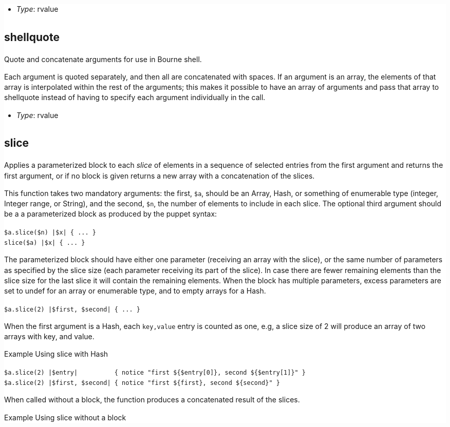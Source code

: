 - *Type*: rvalue

shellquote
----------
Quote and concatenate arguments for use in Bourne shell.

Each argument is quoted separately, and then all are concatenated
with spaces.  If an argument is an array, the elements of that
array is interpolated within the rest of the arguments; this makes
it possible to have an array of arguments and pass that array to
shellquote instead of having to specify each argument
individually in the call.

- *Type*: rvalue

slice
-----
Applies a parameterized block to each _slice_ of elements in a sequence of selected entries from the first
argument and returns the first argument, or if no block is given returns a new array with a concatenation of
the slices.

This function takes two mandatory arguments: the first, `$a`, should be an Array, Hash, or something of
enumerable type (integer, Integer range, or String), and the second, `$n`, the number of elements to include
in each slice. The optional third argument should be a a parameterized block as produced by the puppet syntax:

    $a.slice($n) |$x| { ... }
    slice($a) |$x| { ... }

The parameterized block should have either one parameter (receiving an array with the slice), or the same number
of parameters as specified by the slice size (each parameter receiving its part of the slice).
In case there are fewer remaining elements than the slice size for the last slice it will contain the remaining
elements. When the block has multiple parameters, excess parameters are set to undef for an array or
enumerable type, and to empty arrays for a Hash.

    $a.slice(2) |$first, $second| { ... }

When the first argument is a Hash, each `key,value` entry is counted as one, e.g, a slice size of 2 will produce
an array of two arrays with key, and value.

Example Using slice with Hash

    $a.slice(2) |$entry|          { notice "first ${$entry[0]}, second ${$entry[1]}" }
    $a.slice(2) |$first, $second| { notice "first ${first}, second ${second}" }

When called without a block, the function produces a concatenated result of the slices.

Example Using slice without a block
